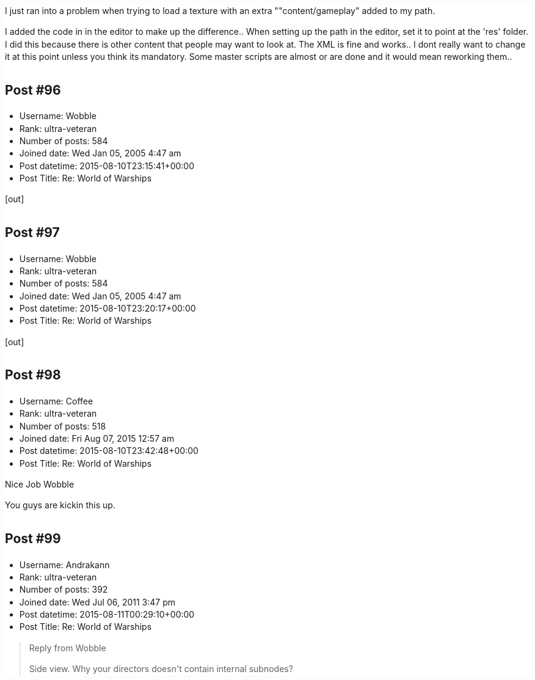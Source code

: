 I just ran into a problem when trying to load a texture with an extra ""content/gameplay" added to my path.

I added the code in in the editor to make up the difference.. When setting up the path in the editor, set it to point at the 'res' folder. I did this because there is other content that people may want to look at.
The XML is fine and works.. I dont really want to change it at this point unless you think its mandatory. Some master scripts are almost or are done and it would mean reworking them..
## Post #96
- Username: Wobble
- Rank: ultra-veteran
- Number of posts: 584
- Joined date: Wed Jan 05, 2005 4:47 am
- Post datetime: 2015-08-10T23:15:41+00:00
- Post Title: Re: World of Warships

[out]
## Post #97
- Username: Wobble
- Rank: ultra-veteran
- Number of posts: 584
- Joined date: Wed Jan 05, 2005 4:47 am
- Post datetime: 2015-08-10T23:20:17+00:00
- Post Title: Re: World of Warships

[out]
## Post #98
- Username: Coffee
- Rank: ultra-veteran
- Number of posts: 518
- Joined date: Fri Aug 07, 2015 12:57 am
- Post datetime: 2015-08-10T23:42:48+00:00
- Post Title: Re: World of Warships

Nice Job Wobble

You guys are kickin this up.
## Post #99
- Username: Andrakann
- Rank: ultra-veteran
- Number of posts: 392
- Joined date: Wed Jul 06, 2011 3:47 pm
- Post datetime: 2015-08-11T00:29:10+00:00
- Post Title: Re: World of Warships

> Reply from Wobble
>
> Side view.
Why your directors doesn't contain internal subnodes?
